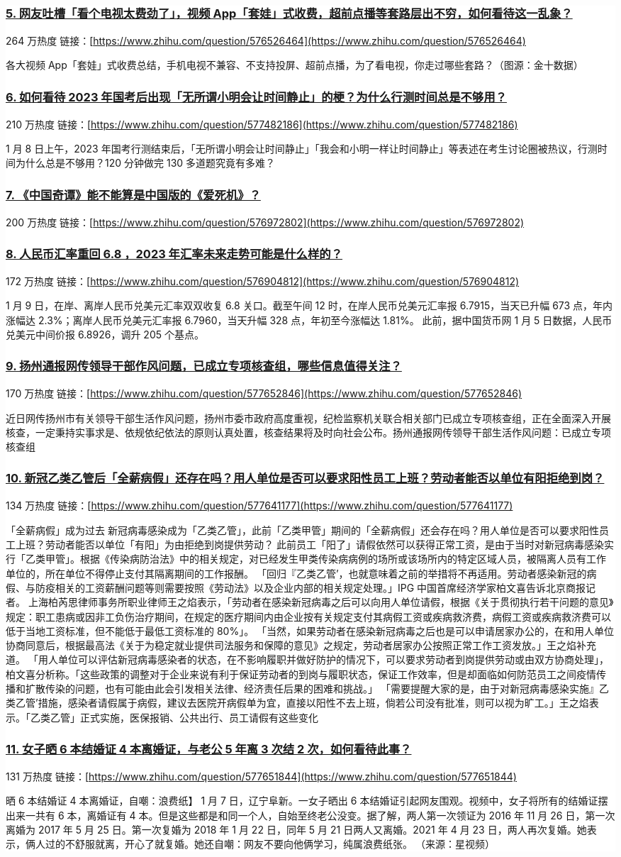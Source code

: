 ### [5. 网友吐槽「看个电视太费劲了」，视频 App「套娃」式收费，超前点播等套路层出不穷，如何看待这一乱象？](https://www.zhihu.com/question/576526464)
264 万热度 链接：[https://www.zhihu.com/question/576526464](https://www.zhihu.com/question/576526464)

各大视频 App「套娃」式收费总结，手机电视不兼容、不支持投屏、超前点播，为了看电视，你走过哪些套路？（图源：金十数据）

### [6. 如何看待 2023 年国考后出现「无所谓小明会让时间静止」的梗？为什么行测时间总是不够用？](https://www.zhihu.com/question/577482186)
210 万热度 链接：[https://www.zhihu.com/question/577482186](https://www.zhihu.com/question/577482186)

1 月 8 日上午，2023 年国考行测结束后，「无所谓小明会让时间静止」「我会和小明一样让时间静止」等表述在考生讨论圈被热议，行测时间为什么总是不够用？120 分钟做完 130 多道题究竟有多难？

### [7. 《中国奇谭》能不能算是中国版的《爱死机》？](https://www.zhihu.com/question/576972802)
200 万热度 链接：[https://www.zhihu.com/question/576972802](https://www.zhihu.com/question/576972802)



### [8. 人民币汇率重回 6.8 ，2023 年汇率未来走势可能是什么样的？](https://www.zhihu.com/question/576904812)
172 万热度 链接：[https://www.zhihu.com/question/576904812](https://www.zhihu.com/question/576904812)

1 月 9 日，在岸、离岸人民币兑美元汇率双双收复 6.8 关口。截至午间 12 时，在岸人民币兑美元汇率报 6.7915，当天已升幅 673 点，年内涨幅达 2.3%；离岸人民币兑美元汇率报 6.7960，当天升幅 328 点，年初至今涨幅达 1.81%。 此前，据中国货币网 1 月 5 日数据，人民币兑美元中间价报 6.8926，调升 205 个基点。

### [9. 扬州通报网传领导干部作风问题，已成立专项核查组，哪些信息值得关注？](https://www.zhihu.com/question/577652846)
170 万热度 链接：[https://www.zhihu.com/question/577652846](https://www.zhihu.com/question/577652846)

近日网传扬州市有关领导干部生活作风问题，扬州市委市政府高度重视，纪检监察机关联合相关部门已成立专项核查组，正在全面深入开展核查，一定秉持实事求是、依规依纪依法的原则认真处置，核查结果将及时向社会公布。扬州通报网传领导干部生活作风问题：已成立专项核查组

### [10. 新冠乙类乙管后「全薪病假」还存在吗？用人单位是否可以要求阳性员工上班？劳动者能否以单位有阳拒绝到岗？](https://www.zhihu.com/question/577641177)
134 万热度 链接：[https://www.zhihu.com/question/577641177](https://www.zhihu.com/question/577641177)

「全薪病假」成为过去 新冠病毒感染成为「乙类乙管」，此前「乙类甲管」期间的「全薪病假」还会存在吗？用人单位是否可以要求阳性员工上班？劳动者能否以单位「有阳」为由拒绝到岗提供劳动？ 此前员工「阳了」请假依然可以获得正常工资，是由于当时对新冠病毒感染实行「乙类甲管」。根据《传染病防治法》中的相关规定，对已经发生甲类传染病病例的场所或该场所内的特定区域人员，被隔离人员有工作单位的，所在单位不得停止支付其隔离期间的工作报酬。 「回归『乙类乙管’，也就意味着之前的举措将不再适用。劳动者感染新冠的病假、与防疫相关的工资薪酬问题等则需要按照《劳动法》以及企业内部的相关规定处理。」IPG 中国首席经济学家柏文喜告诉北京商报记者。 上海柏芮思律师事务所职业律师王之焰表示，「劳动者在感染新冠病毒之后可以向用人单位请假，根据《关于贯彻执行若干问题的意见》规定：职工患病或因非工负伤治疗期间，在规定的医疗期间内由企业按有关规定支付其病假工资或疾病救济费，病假工资或疾病救济费可以低于当地工资标准，但不能低于最低工资标准的 80%」。 「当然，如果劳动者在感染新冠病毒之后也是可以申请居家办公的，在和用人单位协商同意后，根据最高法《关于为稳定就业提供司法服务和保障的意见》之规定，劳动者居家办公按照正常工作工资发放。」王之焰补充道。 「用人单位可以评估新冠病毒感染者的状态，在不影响履职并做好防护的情况下，可以要求劳动者到岗提供劳动或由双方协商处理」，柏文喜分析称。「这些政策的调整对于企业来说有利于保证劳动者的到岗与履职状态，保证工作效率，但是却面临如何防范员工之间疫情传播和扩散传染的问题，也有可能由此会引发相关法律、经济责任后果的困难和挑战。」 「需要提醒大家的是，由于对新冠病毒感染实施』乙类乙管’措施，感染者请假属于病假，建议去医院开病假单为宜，直接以阳性不去上班，倘若公司没有批准，则可以视为旷工。」王之焰表示。「乙类乙管」正式实施，医保报销、公共出行、员工请假有这些变化

### [11. 女子晒 6 本结婚证 4 本离婚证，与老公 5 年离 3 次结 2 次，如何看待此事？](https://www.zhihu.com/question/577651844)
131 万热度 链接：[https://www.zhihu.com/question/577651844](https://www.zhihu.com/question/577651844)

晒 6 本结婚证 4 本离婚证，自嘲：浪费纸】 1 月 7 日，辽宁阜新。一女子晒出 6 本结婚证引起网友围观。视频中，女子将所有的结婚证摆出来一共有 6 本，离婚证有 4 本。但是这些都是和同一个人，自始至终老公没变。据了解，两人第一次领证为 2016 年 11 月 26 日，第一次离婚为 2017 年 5 月 25 日。第一次复婚为 2018 年 1 月 22 日，同年 5 月 21 日两人又离婚。2021 年 4 月 23 日，两人再次复婚。她表示，俩人过的不舒服就离，开心了就复婚。她还自嘲：网友不要向他俩学习，纯属浪费纸张。 （来源：星视频）
